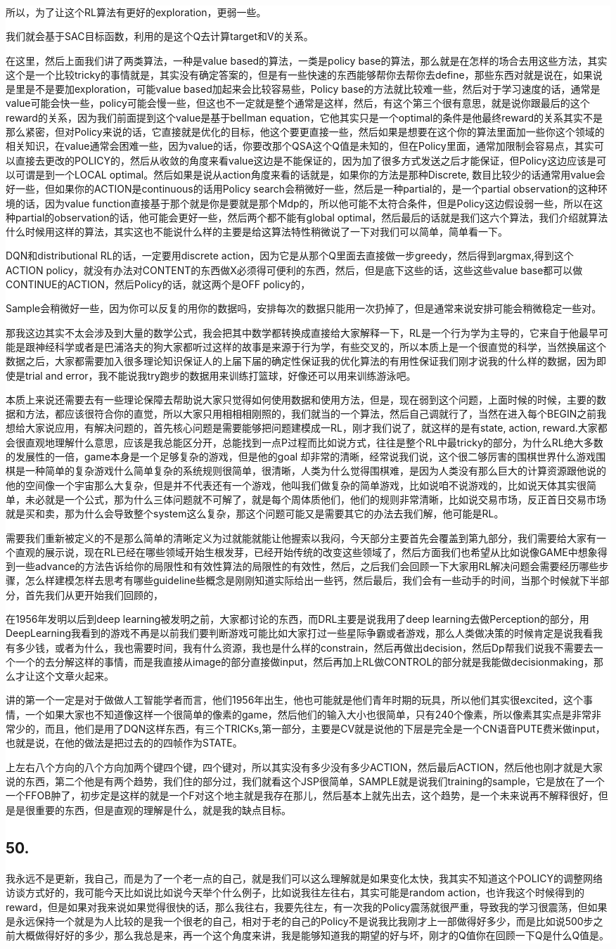所以，为了让这个RL算法有更好的exploration，更弱一些。

我们就会基于SAC目标函数，利用的是这个Q去计算target和V的关系。

在这里，然后上面我们讲了两类算法，一种是value based的算法，一类是policy base的算法，那么就是在怎样的场合去用这些方法，其实这个是一个比较tricky的事情就是，其实没有确定答案的，但是有一些快速的东西能够帮你去帮你去define，那些东西对就是说在，如果说是里是不是要加exploration，可能value based加起来会比较容易些，Policy base的方法就比较难一些，然后对于学习速度的话，通常是value可能会快一些，policy可能会慢一些，但这也不一定就是整个通常是这样，然后，有这个第三个很有意思，就是说你跟最后的这个reward的关系，因为我们前面提到这个value是基于bellman equation，它他其实只是一个optimal的条件是他最终reward的关系其实不是那么紧密，但对Policy来说的话，它直接就是优化的目标，他这个要更直接一些，然后如果是想要在这个你的算法里面加一些你这个领域的相关知识，在value通常会困难一些，因为value的话，你要改那个QSA这个Q值是未知的，但在Policy里面，通常加限制会容易点，其实可以直接去更改的POLICY的，然后从收敛的角度来看value这边是不能保证的，因为加了很多方式发送之后才能保证，但Policy这边应该是可以可谓是到一个LOCAL optimal。然后如果是说从action角度来看的话就是，如果你的方法是那种Discrete, 数目比较少的话通常用value会好一些，但如果你的ACTION是continuous的话用Policy search会稍微好一些，然后是一种partial的，是一个partial observation的这种环境的话，因为value function直接基于那个就是你是要就是那个Mdp的，所以他可能不太符合条件，但是Policy这边假设弱一些，所以在这种partial的observation的话，他可能会更好一些，然后两个都不能有global optimal，然后最后的话就是我们这六个算法，我们介绍就算法什么时候用这样的算法，其实这也不能说什么样的主要是给这算法特性稍微说了一下对我们可以简单，简单看一下。

DQN和distributional RL的话，一定要用discrete action，因为它是从那个Q里面去直接做一步greedy，然后得到argmax,得到这个ACTION policy，就没有办法对CONTENT的东西做X必须得可便利的东西，然后，但是底下这些的话，这些这些value base都可以做CONTINUE的ACTION，然后Policy的话，就这两个是OFF policy的，

Sample会稍微好一些，因为你可以反复的用你的数据吗，安排每次的数据只能用一次扔掉了，但是通常来说安排可能会稍微稳定一些对。

 

那我这边其实不太会涉及到大量的数学公式，我会把其中数学都转换成直接给大家解释一下，RL是一个行为学为主导的，它来自于他最早可能是跟神经科学或者是巴浦洛夫的狗大家都听过这样的故事是来源于行为学，有些交叉的，所以本质上是一个很直觉的科学，当然换届这个数据之后，大家都需要加入很多理论知识保证人的上届下届的确定性保证我的优化算法的有用性保证我们刚才说我的什么样的数据，因为即使是trial and error，我不能说我try跑步的数据用来训练打篮球，好像还可以用来训练游泳吧。

本质上来说还需要去有一些理论保障去帮助说大家只觉得如何使用数据和使用方法，但是，现在弱到这个问题，上面时候的时候，主要的数据和方法，都应该很符合你的直觉，所以大家只用相相相刚照的，我们就当的一个算法，然后自己调就行了，当然在进入每个BEGIN之前我想给大家说应用，有解决问题的，首先核心问题是需要能够把问题建模成一RL，刚才我们说了，就这样的是有state, action, reward.大家都会很直观地理解什么意思，应该是我总能区分开，总能找到一点P过程而比如说方式，往往是整个RL中最tricky的部分，为什么RL绝大多数的发展性的一倍，game本身是一个足够复杂的游戏，但是他的goal 却非常的清晰，经常说我们说，这个很二够厉害的围棋世界什么游戏围棋是一种简单的复杂游戏什么简单复杂的系统规则很简单，很清晰，人类为什么觉得围棋难，是因为人类没有那么巨大的计算资源跟他说的他的空间像一个宇宙那么大复杂，但是并不代表还有一个游戏，他叫我们做复杂的简单游戏，比如说咱不说游戏的，比如说天体其实很简单，未必就是一个公式，那为什么三体问题就不可解了，就是每个周体质他们，他们的规则非常清晰，比如说交易市场，反正首日交易市场就是买和卖，那为什么会导致整个system这么复杂，那这个问题可能又是需要其它的办法去我们解，他可能是RL。

需要我们重新被定义的不是那么简单的清晰定义为过就能就能让他握索以我闷，今天部分主要首先会覆盖到第九部分，我们需要给大家有一个直观的展示说，现在RL已经在哪些领域开始生根发芽，已经开始传统的改变这些领域了，然后方面我们也希望从比如说像GAME中想象得到一些advance的方法告诉给你的局限性和有效性算法的局限性的有效性，然后，之后我们会回顾一下大家用RL解决问题会需要经历哪些步骤，怎么样建模怎样去思考有哪些guideline些概念是刚刚知道实际给出一些钙，然后最后，我们会有一些动手的时间，当那个时候就下半部分，首先我们从更开始我们回顾的，

在1956年发明以后到deep learning被发明之前，大家都讨论的东西，而DRL主要是说我用了deep learning去做Perception的部分，用DeepLearning我看到的游戏不再是以前我们要判断游戏可能比如大家打过一些星际争霸或者游戏，那么人类做决策的时候肯定是说我看我有多少钱，或者为什么，我也需要时间，我有什么资源，我也是什么样的constrain，然后再做出decision，然后Dp帮我们说我不需要去一个一个的去分解这样的事情，而是我直接从image的部分直接做input，然后再加上RL做CONTROL的部分就是我能做decisionmaking，那么才让这个文章火起来。

讲的第一个一定是对于做做人工智能学者而言，他们1956年出生，他也可能就是他们青年时期的玩具，所以他们其实很excited，这个事情，一个如果大家也不知道像这样一个很简单的像素的game，然后他们的输入大小也很简单，只有240个像素，所以像素其实点是非常非常少的，而且，他们是用了DQN这样东西，有三个TRICKs,第一部分，主要是CV就是说他的下层是完全是一个CN语音PUTE费米做input，也就是说，在他的做法是把过去的的四帧作为STATE。

上左右八个方向的八个方向加两个键四个键，四个键对，所以其实没有多少没有多少ACTION，然后最后ACTION，然后他也刚才就是大家说的东西，第二个他是有两个趋势，我们住的部分过，我们就看这个JSP很简单，SAMPLE就是说我们training的sample，它是放在了一个一个FFOB肿了，初步定是这样的就是一个F对这个地主就是我存在那儿，然后基本上就先出去，这个趋势，是一个未来说再不解释很好，但是是很重要的东西，但是直观的理解是什么，就是我的缺点目标。

 

##  50.

我永远不是更新，我自己，而是为了一个老一点的自己，就是我们可以这么理解就是如果变化太快，我其实不知道这个POLICY的调整网络访谈方式好的，我可能今天比如说比如说今天举个什么例子，比如说我往左往右，其实可能是random action，也许我这个时候得到的reward，但是如果对我来说如果觉得很快的话，那么我往右，我要先往左，有一次我的Policy震荡就很严重，导致我的学习很震荡，但如果是永远保持一个就是为人比较的是我一个很老的自己，相对于老的自己的Policy不是说我比我刚才上一部做得好多少，而是比如说500步之前大概做得好好的多少，那么我总是来，再一个这个角度来讲，我是能够知道我的期望的好与坏，刚才的Q值你在回顾一下Q是什么Q值是。
